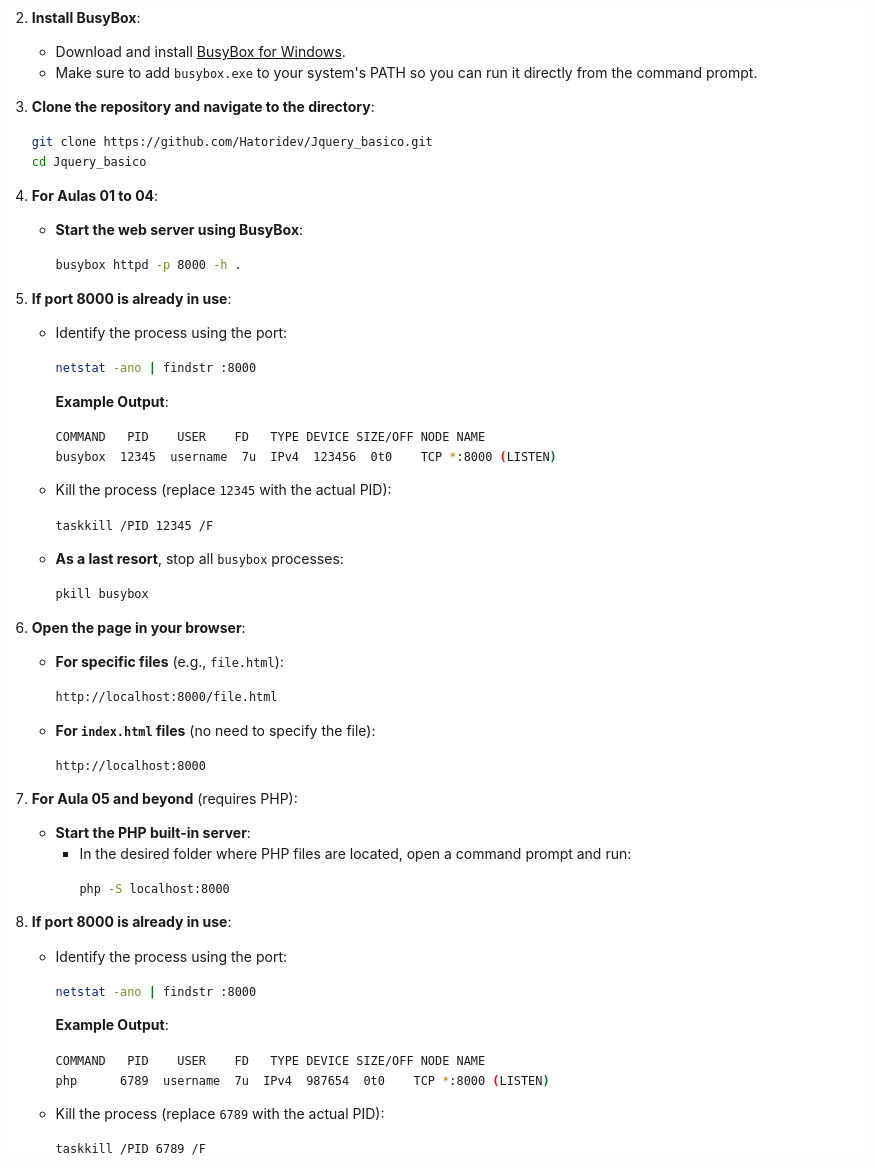 2. **Install BusyBox**:  
   - Download and install [BusyBox for Windows](https://frippery.org/busybox/).  
   - Make sure to add `busybox.exe` to your system's PATH so you can run it directly from the command prompt.

3. **Clone the repository and navigate to the directory**:  
   ```bash  
   git clone https://github.com/Hatoridev/Jquery_basico.git  
   cd Jquery_basico  
   ```  

4. **For Aulas 01 to 04**:  
   - **Start the web server using BusyBox**:  
     ```bash  
     busybox httpd -p 8000 -h .  
     ```  

5. **If port 8000 is already in use**:  
   - Identify the process using the port:  
     ```bash  
     netstat -ano | findstr :8000  
     ```  
     **Example Output**:  
     ```bash  
     COMMAND   PID    USER    FD   TYPE DEVICE SIZE/OFF NODE NAME  
     busybox  12345  username  7u  IPv4  123456  0t0    TCP *:8000 (LISTEN)  
     ```  
   - Kill the process (replace `12345` with the actual PID):  
     ```bash  
     taskkill /PID 12345 /F  
     ```  
   - **As a last resort**, stop all `busybox` processes:  
     ```bash  
     pkill busybox  
     ```  

6. **Open the page in your browser**:  
   - **For specific files** (e.g., `file.html`):  
     ```
     http://localhost:8000/file.html
     ```  
   - **For `index.html` files** (no need to specify the file):  
     ```
     http://localhost:8000
     ```  

7. **For Aula 05 and beyond** (requires PHP):  
   - **Start the PHP built-in server**:  
     - In the desired folder where PHP files are located, open a command prompt and run:  
       ```bash  
       php -S localhost:8000  
       ```  

8. **If port 8000 is already in use**:  
   - Identify the process using the port:  
     ```bash  
     netstat -ano | findstr :8000  
     ```  
     **Example Output**:  
     ```bash  
     COMMAND   PID    USER    FD   TYPE DEVICE SIZE/OFF NODE NAME  
     php      6789  username  7u  IPv4  987654  0t0    TCP *:8000 (LISTEN)  
     ```  
   - Kill the process (replace `6789` with the actual PID):  
     ```bash  
     taskkill /PID 6789 /F  
     ```  